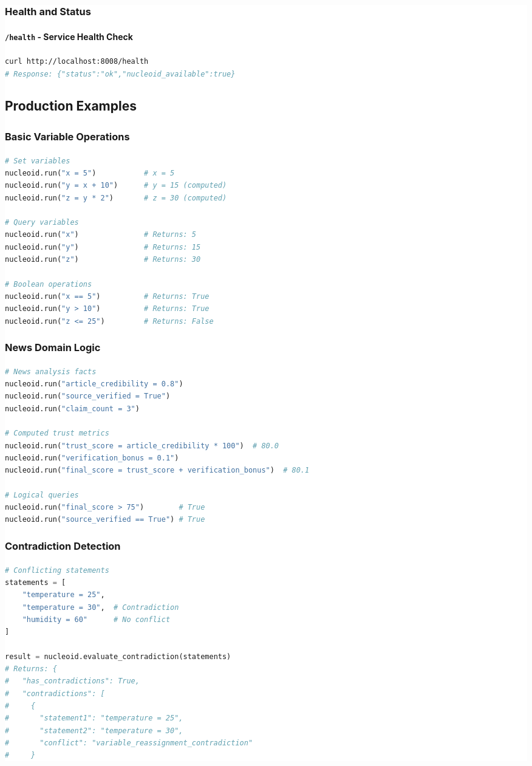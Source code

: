 ### Health and Status

#### `/health` - Service Health Check
```bash
curl http://localhost:8008/health
# Response: {"status":"ok","nucleoid_available":true}
```

## Production Examples

### Basic Variable Operations
```python
# Set variables
nucleoid.run("x = 5")           # x = 5
nucleoid.run("y = x + 10")      # y = 15 (computed)
nucleoid.run("z = y * 2")       # z = 30 (computed)

# Query variables
nucleoid.run("x")               # Returns: 5
nucleoid.run("y")               # Returns: 15
nucleoid.run("z")               # Returns: 30

# Boolean operations
nucleoid.run("x == 5")          # Returns: True
nucleoid.run("y > 10")          # Returns: True
nucleoid.run("z <= 25")         # Returns: False
```

### News Domain Logic
```python
# News analysis facts
nucleoid.run("article_credibility = 0.8")
nucleoid.run("source_verified = True")
nucleoid.run("claim_count = 3")

# Computed trust metrics
nucleoid.run("trust_score = article_credibility * 100")  # 80.0
nucleoid.run("verification_bonus = 0.1")
nucleoid.run("final_score = trust_score + verification_bonus")  # 80.1

# Logical queries
nucleoid.run("final_score > 75")        # True
nucleoid.run("source_verified == True") # True
```

### Contradiction Detection
```python
# Conflicting statements
statements = [
    "temperature = 25",
    "temperature = 30",  # Contradiction
    "humidity = 60"      # No conflict
]

result = nucleoid.evaluate_contradiction(statements)
# Returns: {
#   "has_contradictions": True,
#   "contradictions": [
#     {
#       "statement1": "temperature = 25",
#       "statement2": "temperature = 30", 
#       "conflict": "variable_reassignment_contradiction"
#     }
```